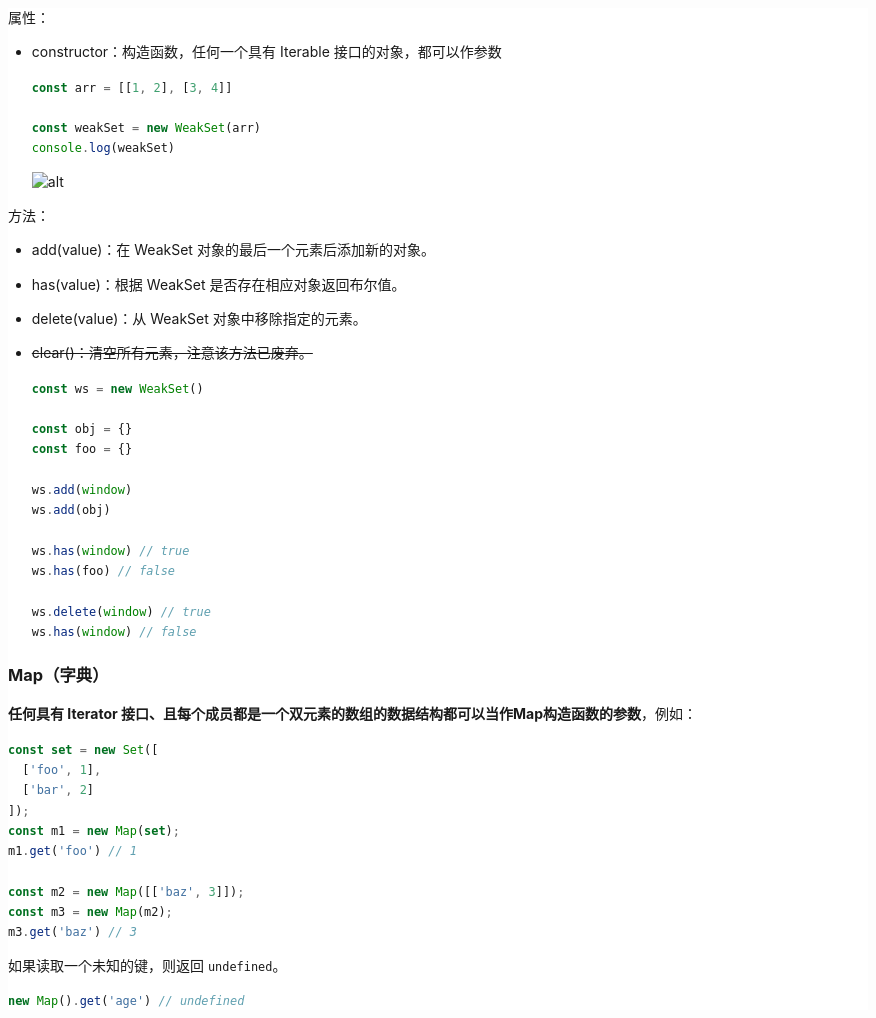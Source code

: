 属性：

* constructor：构造函数，任何一个具有 Iterable 接口的对象，都可以作参数

  ```js
  const arr = [[1, 2], [3, 4]]

  const weakSet = new WeakSet(arr)
  console.log(weakSet)
  ```

  ![alt](/blog/weakSet.jpg)

方法：

* add(value)：在 WeakSet 对象的最后一个元素后添加新的对象。
* has(value)：根据 WeakSet 是否存在相应对象返回布尔值。
* delete(value)：从 WeakSet 对象中移除指定的元素。
* ~~clear()：清空所有元素，注意该方法已废弃。~~

  ```js
  const ws = new WeakSet()

  const obj = {}
  const foo = {}

  ws.add(window)
  ws.add(obj)

  ws.has(window) // true
  ws.has(foo) // false

  ws.delete(window) // true
  ws.has(window) // false
  ```

### Map（字典）

**任何具有 Iterator 接口、且每个成员都是一个双元素的数组的数据结构都可以当作Map构造函数的参数**，例如：

```js
const set = new Set([
  ['foo', 1],
  ['bar', 2]
]);
const m1 = new Map(set);
m1.get('foo') // 1

const m2 = new Map([['baz', 3]]);
const m3 = new Map(m2);
m3.get('baz') // 3
```

如果读取一个未知的键，则返回 `undefined`。

```js
new Map().get('age') // undefined
```
